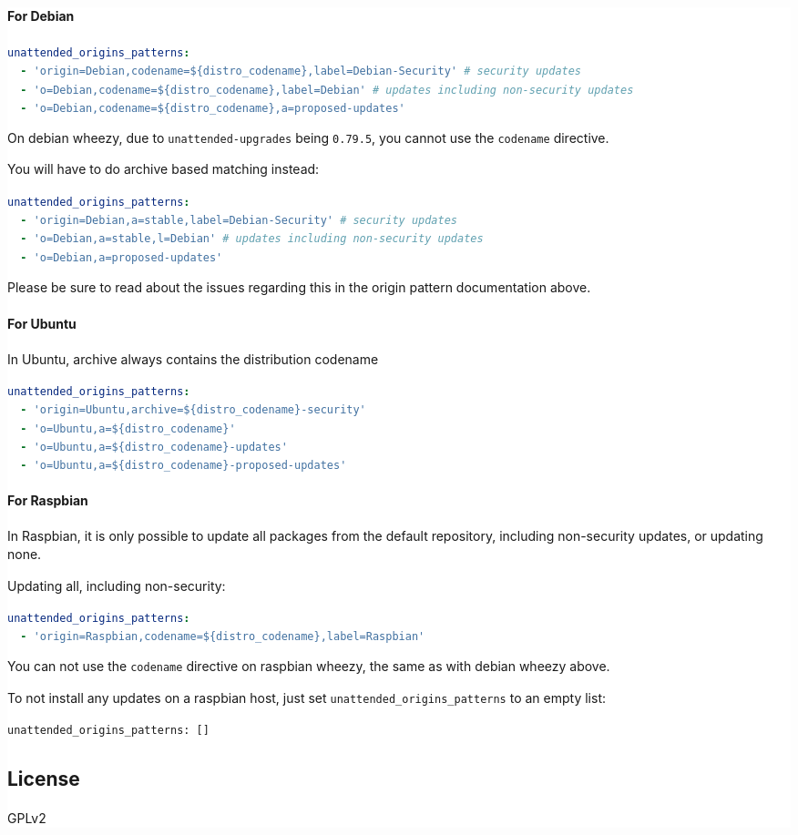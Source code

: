 #### For Debian

```yaml
unattended_origins_patterns:
  - 'origin=Debian,codename=${distro_codename},label=Debian-Security' # security updates
  - 'o=Debian,codename=${distro_codename},label=Debian' # updates including non-security updates
  - 'o=Debian,codename=${distro_codename},a=proposed-updates'
```

On debian wheezy, due to `unattended-upgrades` being `0.79.5`, you cannot use the `codename` directive.

You will have to do archive based matching instead:

```yaml
unattended_origins_patterns:
  - 'origin=Debian,a=stable,label=Debian-Security' # security updates
  - 'o=Debian,a=stable,l=Debian' # updates including non-security updates
  - 'o=Debian,a=proposed-updates'
```

Please be sure to read about the issues regarding this in the origin pattern documentation above.

#### For Ubuntu

In Ubuntu, archive always contains the distribution codename

```yaml
unattended_origins_patterns:
  - 'origin=Ubuntu,archive=${distro_codename}-security'
  - 'o=Ubuntu,a=${distro_codename}'
  - 'o=Ubuntu,a=${distro_codename}-updates'
  - 'o=Ubuntu,a=${distro_codename}-proposed-updates'
```


#### For Raspbian

In Raspbian, it is only possible to update all packages from the default repository, including non-security updates, or updating none.

Updating all, including non-security:

```yaml
unattended_origins_patterns:
  - 'origin=Raspbian,codename=${distro_codename},label=Raspbian'
```

You can not use the `codename` directive on raspbian wheezy, the same as with debian wheezy above.

To not install any updates on a raspbian host, just set `unattended_origins_patterns` to an empty list:
```
unattended_origins_patterns: []
```


## License

GPLv2
